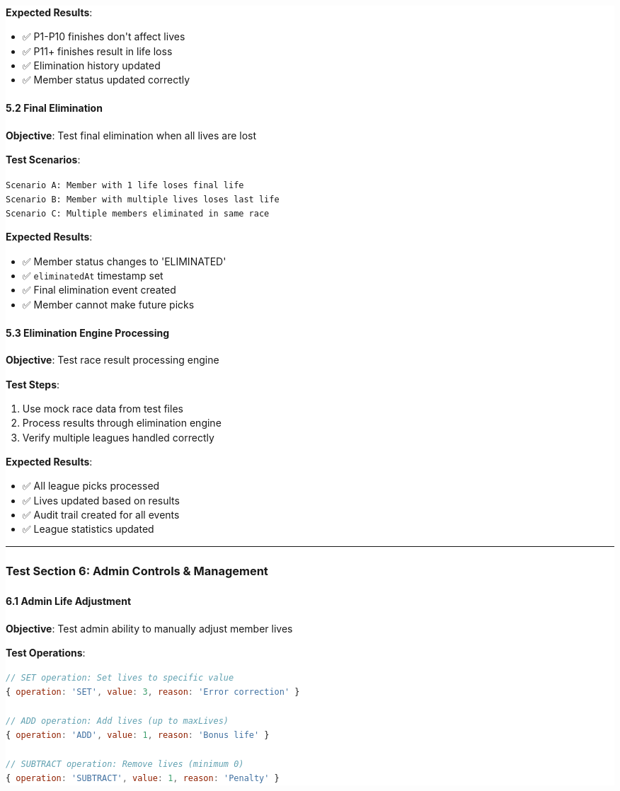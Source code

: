 **Expected Results**:
- ✅ P1-P10 finishes don't affect lives
- ✅ P11+ finishes result in life loss
- ✅ Elimination history updated
- ✅ Member status updated correctly

#### **5.2 Final Elimination**
**Objective**: Test final elimination when all lives are lost

**Test Scenarios**:
```
Scenario A: Member with 1 life loses final life
Scenario B: Member with multiple lives loses last life
Scenario C: Multiple members eliminated in same race
```

**Expected Results**:
- ✅ Member status changes to 'ELIMINATED'
- ✅ `eliminatedAt` timestamp set
- ✅ Final elimination event created
- ✅ Member cannot make future picks

#### **5.3 Elimination Engine Processing**
**Objective**: Test race result processing engine

**Test Steps**:
1. Use mock race data from test files
2. Process results through elimination engine
3. Verify multiple leagues handled correctly

**Expected Results**:
- ✅ All league picks processed
- ✅ Lives updated based on results
- ✅ Audit trail created for all events
- ✅ League statistics updated

---

### **Test Section 6: Admin Controls & Management**

#### **6.1 Admin Life Adjustment**
**Objective**: Test admin ability to manually adjust member lives

**Test Operations**:
```javascript
// SET operation: Set lives to specific value
{ operation: 'SET', value: 3, reason: 'Error correction' }

// ADD operation: Add lives (up to maxLives)
{ operation: 'ADD', value: 1, reason: 'Bonus life' }

// SUBTRACT operation: Remove lives (minimum 0)
{ operation: 'SUBTRACT', value: 1, reason: 'Penalty' }
```
